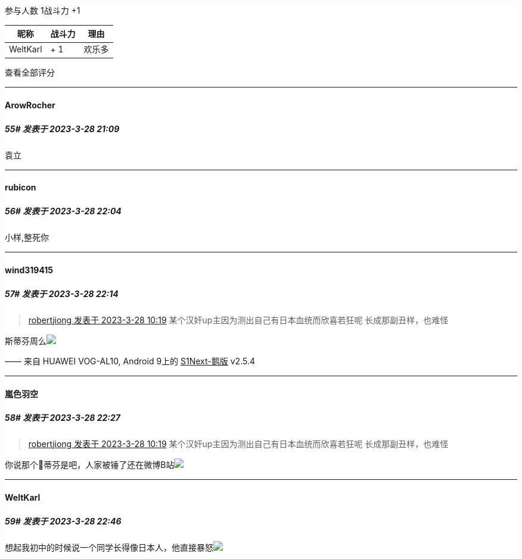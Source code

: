 参与人数 1战斗力 +1

|昵称|战斗力|理由|
|----|---|---|
| WeltKarl| + 1|欢乐多|

查看全部评分

*****

####  ArowRocher  
##### 55#       发表于 2023-3-28 21:09

袁立

*****

####  rubicon  
##### 56#       发表于 2023-3-28 22:04

小样,整死你

*****

####  wind319415  
##### 57#       发表于 2023-3-28 22:14

<blockquote><a href="httphttps://bbs.saraba1st.com/2b/forum.php?mod=redirect&amp;goto=findpost&amp;pid=60248857&amp;ptid=2126213" target="_blank">robertjiong 发表于 2023-3-28 10:19</a>
某个汉奸up主因为测出自己有日本血统而欣喜若狂呢
长成那副丑样，也难怪</blockquote>
斯蒂芬周么<img src="https://static.saraba1st.com/image/smiley/face2017/002.png" referrerpolicy="no-referrer">

—— 来自 HUAWEI VOG-AL10, Android 9上的 [S1Next-鹅版](https://github.com/ykrank/S1-Next/releases) v2.5.4

*****

####  嵐色羽空  
##### 58#       发表于 2023-3-28 22:27

<blockquote><a href="httphttps://bbs.saraba1st.com/2b/forum.php?mod=redirect&amp;goto=findpost&amp;pid=60248857&amp;ptid=2126213" target="_blank">robertjiong 发表于 2023-3-28 10:19</a>
某个汉奸up主因为测出自己有日本血统而欣喜若狂呢
长成那副丑样，也难怪</blockquote>
你说那个💩蒂芬是吧，人家被锤了还在微博B站<img src="https://static.saraba1st.com/image/smiley/face2017/049.png" referrerpolicy="no-referrer">

*****

####  WeltKarl  
##### 59#       发表于 2023-3-28 22:46

想起我初中的时候说一个同学长得像日本人，他直接暴怒<img src="https://static.saraba1st.com/image/smiley/face2017/067.png" referrerpolicy="no-referrer">
